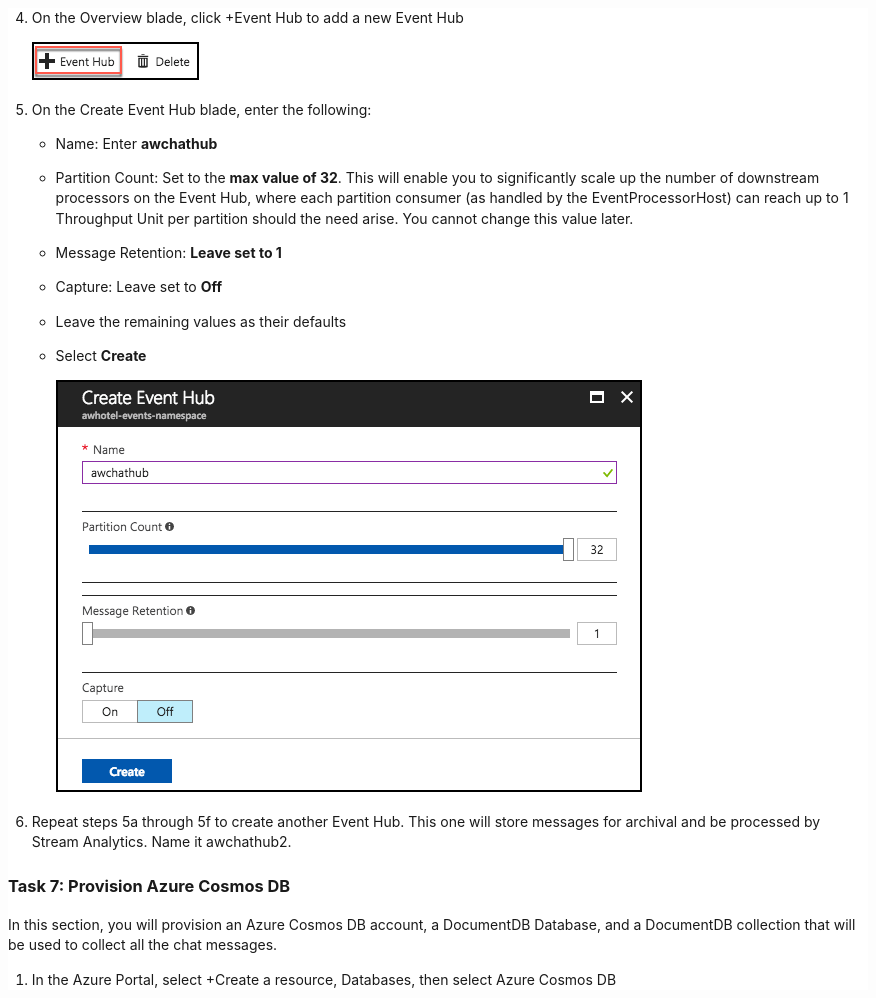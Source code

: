 4.  On the Overview blade, click +Event Hub to add a new Event Hub

    ![The add Event Hub is shown](media/image40.png 'Add event hub')

5.  On the Create Event Hub blade, enter the following:

    - Name: Enter **awchathub**

    - Partition Count: Set to the **max value of 32**. This will enable you to significantly scale up the number of downstream processors on the Event Hub, where each partition consumer (as handled by the EventProcessorHost) can reach up to 1 Throughput Unit per partition should the need arise. You cannot change this value later.

    - Message Retention: **Leave set to 1**

    - Capture: Leave set to **Off**

    - Leave the remaining values as their defaults

    - Select **Create**

      ![The Create Event Hub blade fields display the previously mentioned settings.](media/image41.png 'Create Event Hub blade')

6.  Repeat steps 5a through 5f to create another Event Hub. This one will store messages for archival and be processed by Stream Analytics. Name it awchathub2.

### Task 7: Provision Azure Cosmos DB

In this section, you will provision an Azure Cosmos DB account, a DocumentDB Database, and a DocumentDB collection that will be used to collect all the chat messages.

1.  In the Azure Portal, select +Create a resource, Databases, then select Azure Cosmos DB

